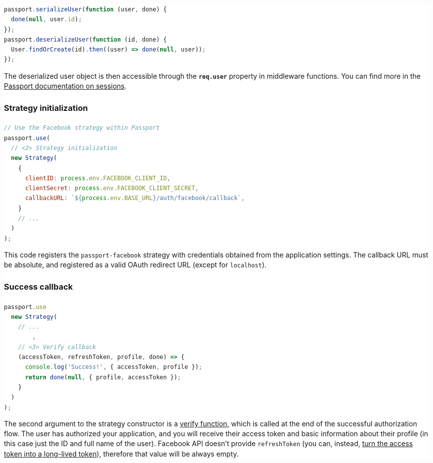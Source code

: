 ```jsx
passport.serializeUser(function (user, done) {
  done(null, user.id);
});
passport.deserializeUser(function (id, done) {
  User.findOrCreate(id).then((user) => done(null, user));
});
```

The deserialized user object is then accessible through the **`req.user`** property in middleware functions. You can find more in the [Passport documentation on sessions](https://www.passportjs.org/concepts/authentication/sessions/).

### Strategy initialization

```jsx
// Use the Facebook strategy within Passport
passport.use(
  // <2> Strategy initialization
  new Strategy(
    {
      clientID: process.env.FACEBOOK_CLIENT_ID,
      clientSecret: process.env.FACEBOOK_CLIENT_SECRET,
      callbackURL: `${process.env.BASE_URL}/auth/facebook/callback`,
    }
    // ...
  )
);
```

This code registers the `passport-facebook` strategy with credentials obtained from the application settings. The callback URL must be absolute, and registered as a valid OAuth redirect URL (except for `localhost`).

### Success callback

```jsx
passport.use
  new Strategy(
    // ...
		,
    // <3> Verify callback
    (accessToken, refreshToken, profile, done) => {
      console.log('Success!', { accessToken, profile });
      return done(null, { profile, accessToken });
    }
  )
);
```

The second argument to the strategy constructor is a [verify function](https://www.passportjs.org/concepts/authentication/strategies/#verify-function), which is called at the end of the successful authorization flow. The user has authorized your application, and you will receive their access token and basic information about their profile (in this case just the ID and full name of the user). Facebook API doesn’t provide `refreshToken` (you can, instead, [turn the access token into a long-lived token](https://developers.facebook.com/docs/facebook-login/guides/access-tokens/get-long-lived/)), therefore that value will be always empty.
